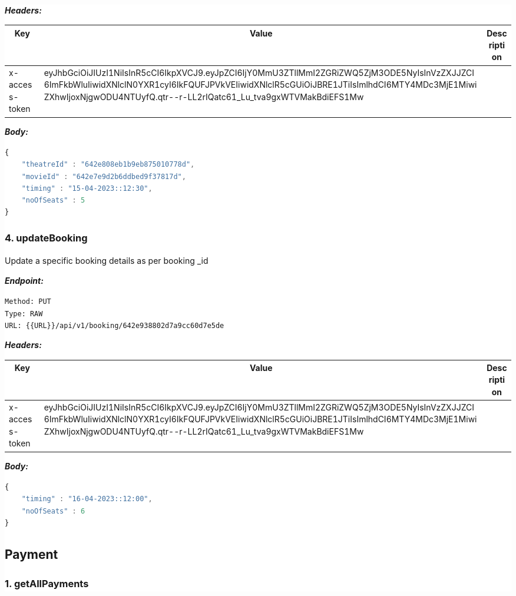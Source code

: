 ***Headers:***

| Key | Value | Description |
| --- | ------|-------------|
| x-access-token | eyJhbGciOiJIUzI1NiIsInR5cCI6IkpXVCJ9.eyJpZCI6IjY0MmU3ZTllMmI2ZGRiZWQ5ZjM3ODE5NyIsInVzZXJJZCI6ImFkbWluIiwidXNlclN0YXR1cyI6IkFQUFJPVkVEIiwidXNlclR5cGUiOiJBRE1JTiIsImlhdCI6MTY4MDc3MjE1MiwiZXhwIjoxNjgwODU4NTUyfQ.qtr--r-LL2rIQatc61_Lu_tva9gxWTVMakBdiEFS1Mw |  |



***Body:***

```js        
{
    "theatreId" : "642e808eb1b9eb875010778d",
    "movieId" : "642e7e9d2b6ddbed9f37817d",
    "timing" : "15-04-2023::12:30",
    "noOfSeats" : 5
}
```



### 4. updateBooking


Update a specific booking details as per booking _id


***Endpoint:***

```bash
Method: PUT
Type: RAW
URL: {{URL}}/api/v1/booking/642e938802d7a9cc60d7e5de
```


***Headers:***

| Key | Value | Description |
| --- | ------|-------------|
| x-access-token | eyJhbGciOiJIUzI1NiIsInR5cCI6IkpXVCJ9.eyJpZCI6IjY0MmU3ZTllMmI2ZGRiZWQ5ZjM3ODE5NyIsInVzZXJJZCI6ImFkbWluIiwidXNlclN0YXR1cyI6IkFQUFJPVkVEIiwidXNlclR5cGUiOiJBRE1JTiIsImlhdCI6MTY4MDc3MjE1MiwiZXhwIjoxNjgwODU4NTUyfQ.qtr--r-LL2rIQatc61_Lu_tva9gxWTVMakBdiEFS1Mw |  |



***Body:***

```js        
{
    "timing" : "16-04-2023::12:00",
    "noOfSeats" : 6
}
```



## Payment



### 1. getAllPayments
